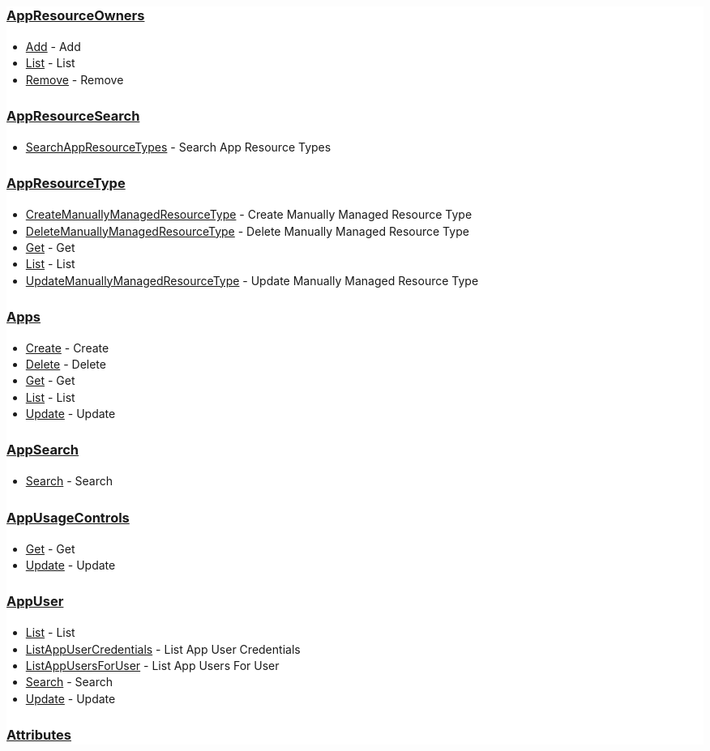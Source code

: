 ### [AppResourceOwners](docs/sdks/appresourceowners/README.md)

* [Add](docs/sdks/appresourceowners/README.md#add) - Add
* [List](docs/sdks/appresourceowners/README.md#list) - List
* [Remove](docs/sdks/appresourceowners/README.md#remove) - Remove

### [AppResourceSearch](docs/sdks/appresourcesearch/README.md)

* [SearchAppResourceTypes](docs/sdks/appresourcesearch/README.md#searchappresourcetypes) - Search App Resource Types

### [AppResourceType](docs/sdks/appresourcetype/README.md)

* [CreateManuallyManagedResourceType](docs/sdks/appresourcetype/README.md#createmanuallymanagedresourcetype) - Create Manually Managed Resource Type
* [DeleteManuallyManagedResourceType](docs/sdks/appresourcetype/README.md#deletemanuallymanagedresourcetype) - Delete Manually Managed Resource Type
* [Get](docs/sdks/appresourcetype/README.md#get) - Get
* [List](docs/sdks/appresourcetype/README.md#list) - List
* [UpdateManuallyManagedResourceType](docs/sdks/appresourcetype/README.md#updatemanuallymanagedresourcetype) - Update Manually Managed Resource Type

### [Apps](docs/sdks/apps/README.md)

* [Create](docs/sdks/apps/README.md#create) - Create
* [Delete](docs/sdks/apps/README.md#delete) - Delete
* [Get](docs/sdks/apps/README.md#get) - Get
* [List](docs/sdks/apps/README.md#list) - List
* [Update](docs/sdks/apps/README.md#update) - Update

### [AppSearch](docs/sdks/appsearch/README.md)

* [Search](docs/sdks/appsearch/README.md#search) - Search

### [AppUsageControls](docs/sdks/appusagecontrols/README.md)

* [Get](docs/sdks/appusagecontrols/README.md#get) - Get
* [Update](docs/sdks/appusagecontrols/README.md#update) - Update

### [AppUser](docs/sdks/appuser/README.md)

* [List](docs/sdks/appuser/README.md#list) - List
* [ListAppUserCredentials](docs/sdks/appuser/README.md#listappusercredentials) - List App User Credentials
* [ListAppUsersForUser](docs/sdks/appuser/README.md#listappusersforuser) - List App Users For User
* [Search](docs/sdks/appuser/README.md#search) - Search
* [Update](docs/sdks/appuser/README.md#update) - Update

### [Attributes](docs/sdks/attributes/README.md)
